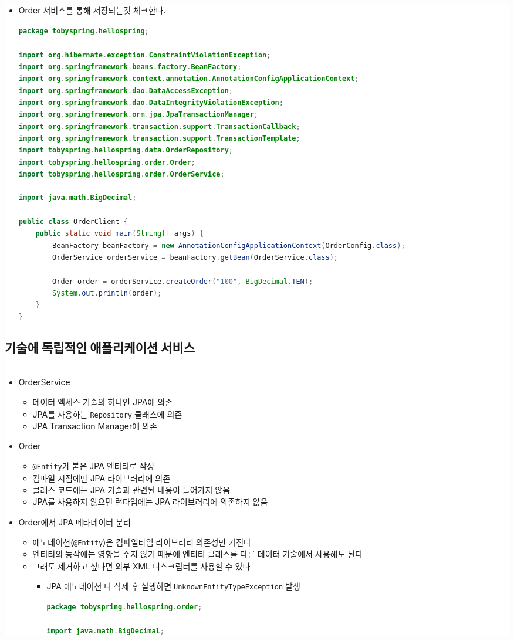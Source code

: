 - Order 서비스를 통해 저장되는것 체크한다.
    
    ```java
    package tobyspring.hellospring;
    
    import org.hibernate.exception.ConstraintViolationException;
    import org.springframework.beans.factory.BeanFactory;
    import org.springframework.context.annotation.AnnotationConfigApplicationContext;
    import org.springframework.dao.DataAccessException;
    import org.springframework.dao.DataIntegrityViolationException;
    import org.springframework.orm.jpa.JpaTransactionManager;
    import org.springframework.transaction.support.TransactionCallback;
    import org.springframework.transaction.support.TransactionTemplate;
    import tobyspring.hellospring.data.OrderRepository;
    import tobyspring.hellospring.order.Order;
    import tobyspring.hellospring.order.OrderService;
    
    import java.math.BigDecimal;
    
    public class OrderClient {
        public static void main(String[] args) {
            BeanFactory beanFactory = new AnnotationConfigApplicationContext(OrderConfig.class);
            OrderService orderService = beanFactory.getBean(OrderService.class);
    
            Order order = orderService.createOrder("100", BigDecimal.TEN);
            System.out.println(order);
        }
    }
    ```
    

## 기술에 독립적인 애플리케이션 서비스

---

- OrderService
    - 데이터 액세스 기술의 하나인 JPA에 의존
    - JPA를 사용하는 `Repository` 클래스에 의존
    - JPA Transaction Manager에 의존

- Order
    - `@Entity`가 붙은 JPA 엔티티로 작성
    - 컴파일 시점에만 JPA 라이브러리에 의존
    - 클래스 코드에는 JPA 기술과 관련된 내용이 들어가지 않음
    - JPA를 사용하지 않으면 런타임에는 JPA 라이브러리에 의존하지 않음

- Order에서 JPA 메타데이터 분리
    - 애노테이션(`@Entity`)은 컴파일타임 라이브러리 의존성만 가진다
    - 엔티티의 동작에는 영향을 주지 않기 때문에 엔티티 클래스를 다른 데이터 기술에서 사용해도 된다
    - 그래도 제거하고 싶다면 외부 XML 디스크립터를 사용할 수 있다
        - JPA 애노테이션 다 삭제 후 실행하면 `UnknownEntityTypeException` 발생
            
            ```java
            package tobyspring.hellospring.order;
            
            import java.math.BigDecimal;
            